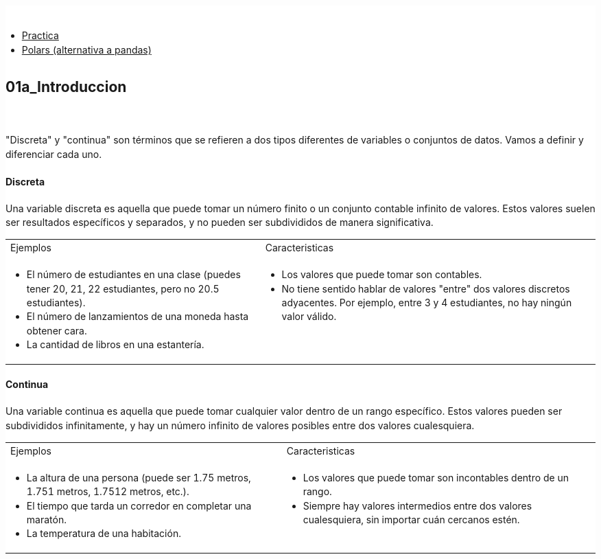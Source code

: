 <img src= 'https://github.com/Fabian-Martinez-Rincon/Fabian-Martinez-Rincon/assets/55964635/7eebf649-e558-43e2-ad5f-9977dc5ff3e5
' height="10" width="100%"></div>


- [Practica](/index.html)
- [Polars (alternativa a pandas)](https://www.youtube.com/watch?v=CtkMzCIXOWk)

## 01a_Introduccion

<img src= 'https://github.com/Fabian-Martinez-Rincon/Fabian-Martinez-Rincon/assets/55964635/7eebf649-e558-43e2-ad5f-9977dc5ff3e5' height="10" width="100%">

"Discreta" y "continua" son términos que se refieren a dos tipos diferentes de variables o conjuntos de datos. Vamos a definir y diferenciar cada uno.

#### Discreta

Una variable discreta es aquella que puede tomar un número finito o un conjunto contable infinito de valores. Estos valores suelen ser resultados específicos y separados, y no pueden ser subdivididos de manera significativa.

<table>
<tr><td>Ejemplos</td><td>Caracteristicas</td></tr>
<tr><td>

- El número de estudiantes en una clase (puedes tener 20, 21, 22 estudiantes, pero no 20.5 estudiantes).
- El número de lanzamientos de una moneda hasta obtener cara.
- La cantidad de libros en una estantería.
</td><td>

- Los valores que puede tomar son contables.
- No tiene sentido hablar de valores "entre" dos valores discretos adyacentes. Por ejemplo, entre 3 y 4 estudiantes, no hay ningún valor válido.
</td></tr>
</table>

#### Continua

Una variable continua es aquella que puede tomar cualquier valor dentro de un rango específico. Estos valores pueden ser subdivididos infinitamente, y hay un número infinito de valores posibles entre dos valores cualesquiera.


<table>
<tr><td>Ejemplos</td><td>Caracteristicas</td></tr>
<tr><td>

- La altura de una persona (puede ser 1.75 metros, 1.751 metros, 1.7512 metros, etc.).
- El tiempo que tarda un corredor en completar una maratón.
- La temperatura de una habitación.
</td><td>

- Los valores que puede tomar son incontables dentro de un rango.
- Siempre hay valores intermedios entre dos valores cualesquiera, sin importar cuán cercanos estén.
</td></tr>
</table>
